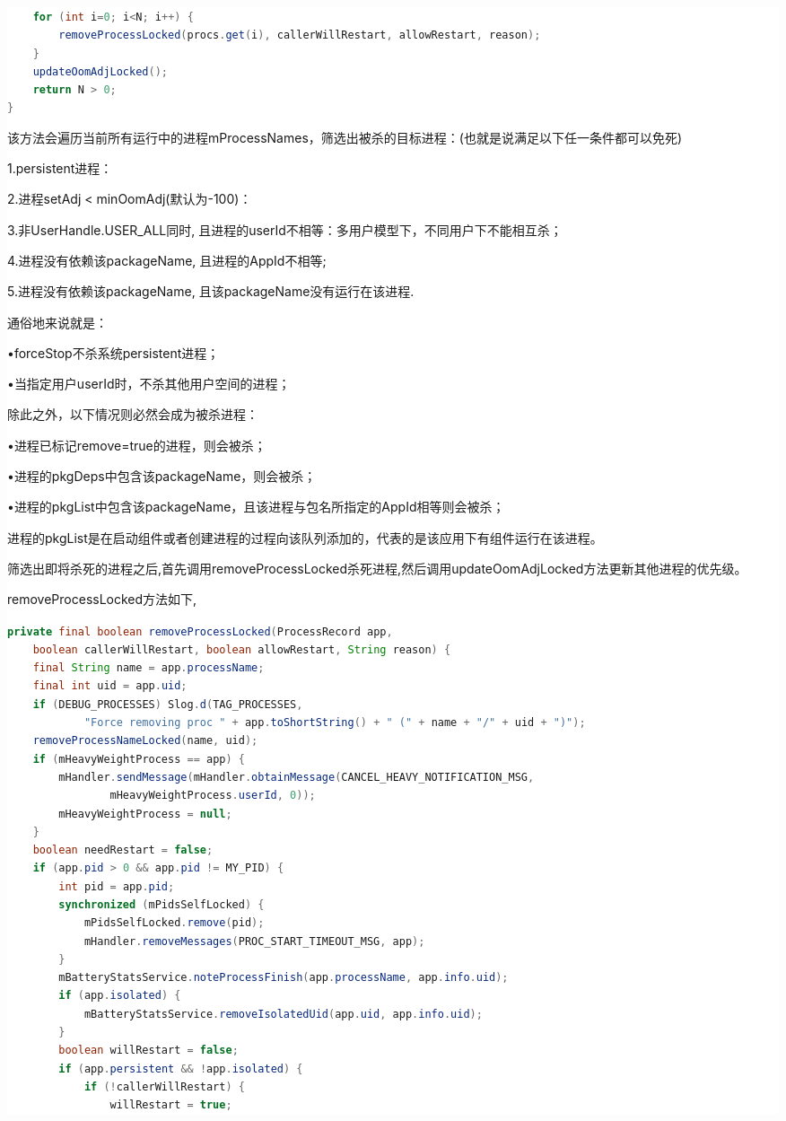 ```java
    for (int i=0; i<N; i++) {
        removeProcessLocked(procs.get(i), callerWillRestart, allowRestart, reason);
    }
    updateOomAdjLocked();
    return N > 0;
}
```
该方法会遍历当前所有运行中的进程mProcessNames，筛选出被杀的目标进程：(也就是说满足以下任一条件都可以免死)

1.persistent进程：

2.进程setAdj < minOomAdj(默认为-100)：

3.非UserHandle.USER_ALL同时, 且进程的userId不相等：多用户模型下，不同用户下不能相互杀；

4.进程没有依赖该packageName, 且进程的AppId不相等;

5.进程没有依赖该packageName, 且该packageName没有运行在该进程.

 

通俗地来说就是：

•forceStop不杀系统persistent进程；

•当指定用户userId时，不杀其他用户空间的进程；

 

除此之外，以下情况则必然会成为被杀进程：

•进程已标记remove=true的进程，则会被杀；

•进程的pkgDeps中包含该packageName，则会被杀；

•进程的pkgList中包含该packageName，且该进程与包名所指定的AppId相等则会被杀；

 

进程的pkgList是在启动组件或者创建进程的过程向该队列添加的，代表的是该应用下有组件运行在该进程。

筛选出即将杀死的进程之后,首先调用removeProcessLocked杀死进程,然后调用updateOomAdjLocked方法更新其他进程的优先级。

removeProcessLocked方法如下,

```java
private final boolean removeProcessLocked(ProcessRecord app,
 	boolean callerWillRestart, boolean allowRestart, String reason) {
 	final String name = app.processName;
 	final int uid = app.uid;
 	if (DEBUG_PROCESSES) Slog.d(TAG_PROCESSES,
            "Force removing proc " + app.toShortString() + " (" + name + "/" + uid + ")");
 	removeProcessNameLocked(name, uid);
    if (mHeavyWeightProcess == app) {
        mHandler.sendMessage(mHandler.obtainMessage(CANCEL_HEAVY_NOTIFICATION_MSG,
                mHeavyWeightProcess.userId, 0));
        mHeavyWeightProcess = null;
    }
    boolean needRestart = false;
    if (app.pid > 0 && app.pid != MY_PID) {
        int pid = app.pid;
        synchronized (mPidsSelfLocked) {
            mPidsSelfLocked.remove(pid);
            mHandler.removeMessages(PROC_START_TIMEOUT_MSG, app);
        }
        mBatteryStatsService.noteProcessFinish(app.processName, app.info.uid);
        if (app.isolated) {
            mBatteryStatsService.removeIsolatedUid(app.uid, app.info.uid);
        }
        boolean willRestart = false;
        if (app.persistent && !app.isolated) {
            if (!callerWillRestart) {
                willRestart = true;
```